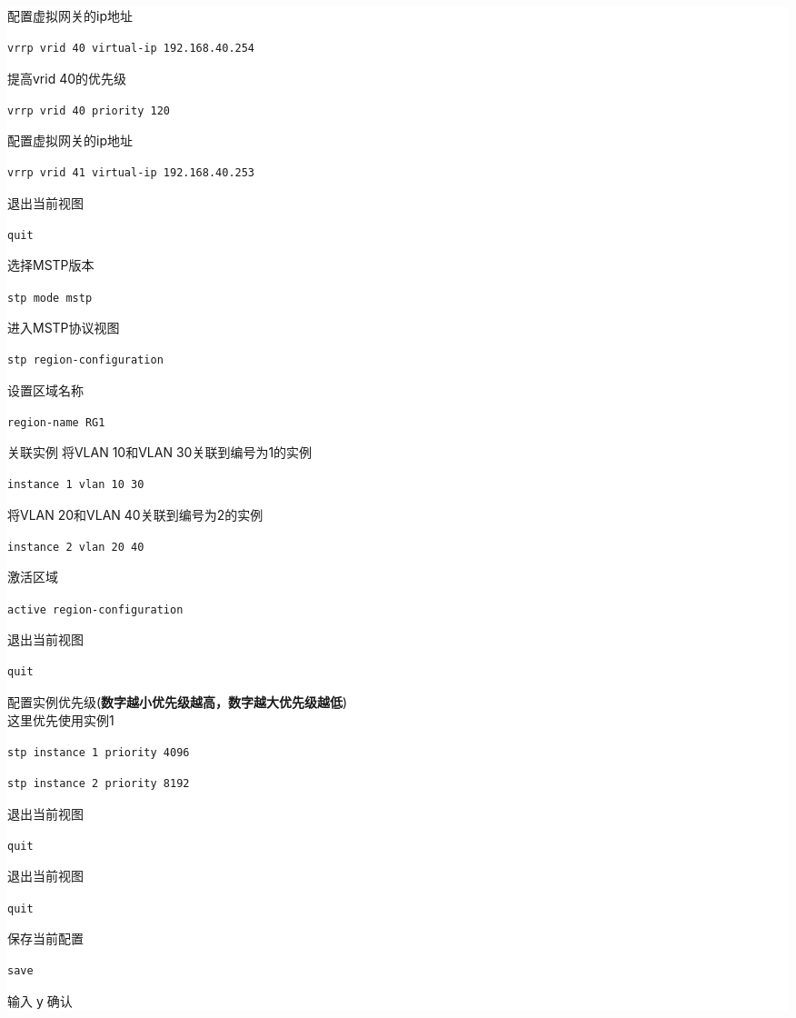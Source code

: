 配置虚拟网关的ip地址
```
vrrp vrid 40 virtual-ip 192.168.40.254
```
提高vrid 40的优先级
```
vrrp vrid 40 priority 120
```
配置虚拟网关的ip地址
```
vrrp vrid 41 virtual-ip 192.168.40.253
```
退出当前视图
```
quit
```
选择MSTP版本
```
stp mode mstp
```
进入MSTP协议视图
```
stp region-configuration
```
设置区域名称
```
region-name RG1
```
关联实例
将VLAN 10和VLAN 30关联到编号为1的实例
```
instance 1 vlan 10 30
```
将VLAN 20和VLAN 40关联到编号为2的实例
```
instance 2 vlan 20 40
```
激活区域
```
active region-configuration
```
退出当前视图
```
quit
```
配置实例优先级(**数字越小优先级越高，数字越大优先级越低**)  
这里优先使用实例1  
```
stp instance 1 priority 4096
```
```
stp instance 2 priority 8192
```
退出当前视图
```
quit
```
退出当前视图
```
quit
```
保存当前配置
```
save
```
输入 y 确认
